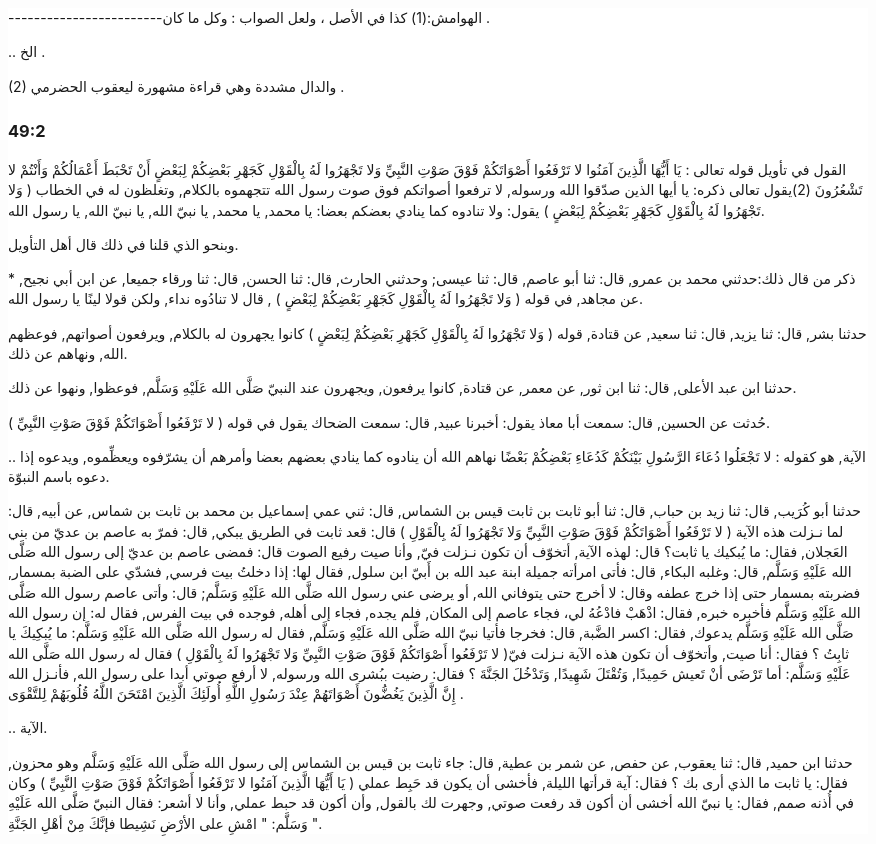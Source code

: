 ------------------------الهوامش:(1) كذا في الأصل ، ولعل الصواب : وكل ما كان .

.. الخ .

(2) والدال مشددة وهي قراءة مشهورة ليعقوب الحضرمي .

### 49:2
القول في تأويل قوله تعالى : يَا أَيُّهَا الَّذِينَ آمَنُوا لا تَرْفَعُوا أَصْوَاتَكُمْ فَوْقَ صَوْتِ النَّبِيِّ وَلا تَجْهَرُوا لَهُ بِالْقَوْلِ كَجَهْرِ بَعْضِكُمْ لِبَعْضٍ أَنْ تَحْبَطَ أَعْمَالُكُمْ وَأَنْتُمْ لا تَشْعُرُونَ (2)يقول تعالى ذكره: يا أيها الذين صدّقوا الله ورسوله, لا ترفعوا أصواتكم فوق صوت رسول الله تتجهموه بالكلام, وتغلظون له في الخطاب ( وَلا تَجْهَرُوا لَهُ بِالْقَوْلِ كَجَهْرِ بَعْضِكُمْ لِبَعْضٍ ) يقول: ولا تنادوه كما ينادي بعضكم بعضا: يا محمد, يا محمد, يا نبيّ الله, يا نبيّ الله, يا رسول الله.

وبنحو الذي قلنا في ذلك قال أهل التأويل.

\* ذكر من قال ذلك:حدثني محمد بن عمرو, قال: ثنا أبو عاصم, قال: ثنا عيسى; وحدثني الحارث, قال: ثنا الحسن, قال: ثنا ورقاء جميعا, عن ابن أبي نجيح, عن مجاهد, في قوله ( وَلا تَجْهَرُوا لَهُ بِالْقَوْلِ كَجَهْرِ بَعْضِكُمْ لِبَعْضٍ ) , قال لا تنادُوه نداء, ولكن قولا لينًا يا رسول الله.

حدثنا بشر, قال: ثنا يزيد, قال: ثنا سعيد, عن قتادة, قوله ( وَلا تَجْهَرُوا لَهُ بِالْقَوْلِ كَجَهْرِ بَعْضِكُمْ لِبَعْضٍ ) كانوا يجهرون له بالكلام, ويرفعون أصواتهم, فوعظهم الله, ونهاهم عن ذلك.

حدثنا ابن عبد الأعلى, قال: ثنا ابن ثور, عن معمر, عن قتادة, كانوا يرفعون, ويجهرون عند النبيّ صَلَّى الله عَلَيْهِ وَسَلَّم, فوعظوا, ونهوا عن ذلك.

حُدثت عن الحسين, قال: سمعت أبا معاذ يقول: أخبرنا عبيد, قال: سمعت الضحاك يقول في قوله ( لا تَرْفَعُوا أَصْوَاتَكُمْ فَوْقَ صَوْتِ النَّبِيِّ ).

.. الآية, هو كقوله : لا تَجْعَلُوا دُعَاءَ الرَّسُولِ بَيْنَكُمْ كَدُعَاءِ بَعْضِكُمْ بَعْضًا نهاهم الله أن ينادوه كما ينادي بعضهم بعضا وأمرهم أن يشرّفوه ويعظِّموه, ويدعوه إذا دعوه باسم النبوّة.

حدثنا أبو كُرَيب, قال: ثنا زيد بن حباب, قال: ثنا أبو ثابت بن ثابت قيس بن الشماس, قال: ثني عمي إسماعيل بن محمد بن ثابت بن شماس, عن أبيه, قال: لما نـزلت هذه الآية ( لا تَرْفَعُوا أَصْوَاتَكُمْ فَوْقَ صَوْتِ النَّبِيِّ وَلا تَجْهَرُوا لَهُ بِالْقَوْلِ ) قال: قعد ثابت في الطريق يبكي, قال: فمرّ به عاصم بن عديّ من بني العَجلان, فقال: ما يُبكيك يا ثابت؟ قال: لهذه الآية, أتخوّف أن تكون نـزلت فيّ, وأنا صيت رفيع الصوت قال: فمضى عاصم بن عديّ إلى رسول الله صَلَّى الله عَلَيْهِ وَسَلَّم, قال: وغلبه البكاء, قال: فأتى امرأته جميلة ابنة عبد الله بن أَبيّ ابن سلول, فقال لها: إذا دخلتُ بيت فرسي, فشدّي على الضبة بمسمار, فضربته بمسمار حتى إذا خرج عطفه وقال: لا أخرج حتى يتوفاني الله, أو يرضى عني رسول الله صَلَّى الله عَلَيْهِ وَسَلَّم; قال: وأتى عاصم رسول الله صَلَّى الله عَلَيْهِ وَسَلَّم فأخبره خبره, فقال: اذْهَبْ فادْعُهُ لي، فجاء عاصم إلى المكان, فلم يجده, فجاء إلى أهله, فوجده في بيت الفرس, فقال له: إن رسول الله صَلَّى الله عَلَيْهِ وَسَلَّم يدعوك, فقال: اكسر الضَّبة, قال: فخرجا فأتيا نبيّ الله صَلَّى الله عَلَيْهِ وَسَلَّم, فقال له رسول الله صَلَّى الله عَلَيْهِ وَسَلَّم: ما يُبكِيكَ يا ثابِتُ ؟ فقال: أنا صيت, وأتخوّف أن تكون هذه الآية نـزلت فيّ( لا تَرْفَعُوا أَصْوَاتَكُمْ فَوْقَ صَوْتِ النَّبِيِّ وَلا تَجْهَرُوا لَهُ بِالْقَوْلِ ) فقال له رسول الله صَلَّى الله عَلَيْهِ وَسَلَّم: أما تَرْضَى أنْ تَعيش حَمِيدًا, وَتُقْتَلَ شَهِيدًا, وَتَدْخُلَ الجَنَّةَ ؟ فقال: رضيت ببُشرى الله ورسوله, لا أرفع صوتي أبدا على رسول الله, فأنـزل الله إِنَّ الَّذِينَ يَغُضُّونَ أَصْوَاتَهُمْ عِنْدَ رَسُولِ اللَّهِ أُولَئِكَ الَّذِينَ امْتَحَنَ اللَّهُ قُلُوبَهُمْ لِلتَّقْوَى .

.. الآية.

حدثنا ابن حميد, قال: ثنا يعقوب, عن حفص, عن شمر بن عطية, قال: جاء ثابت بن قيس بن الشماس إلى رسول الله صَلَّى الله عَلَيْهِ وَسَلَّم وهو محزون, فقال: يا ثابت ما الذي أرى بك ؟ فقال: آية قرأتها الليلة, فأخشى أن يكون قد حَبِط عملي ( يَا أَيُّهَا الَّذِينَ آمَنُوا لا تَرْفَعُوا أَصْوَاتَكُمْ فَوْقَ صَوْتِ النَّبِيِّ ) وكان في أُذنه صمم, فقال: يا نبيّ الله أخشى أن أكون قد رفعت صوتي, وجهرت لك بالقول, وأن أكون قد حبط عملي, وأنا لا أشعر: فقال النبيّ صَلَّى الله عَلَيْهِ وَسَلَّم: " امْشِ على الأرْضِ نَشِيطا فإنَّكَ مِنْ أهْلِ الجَنَّةِ ".
